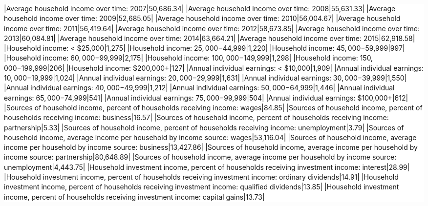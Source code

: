 |Average household income over time: 2007|50,686.34|
|Average household income over time: 2008|55,631.33|
|Average household income over time: 2009|52,685.05|
|Average household income over time: 2010|56,004.67|
|Average household income over time: 2011|56,419.64|
|Average household income over time: 2012|58,673.85|
|Average household income over time: 2013|60,084.81|
|Average household income over time: 2014|63,664.21|
|Average household income over time: 2015|62,918.58|
|Household income: < $25,000|1,275|
|Household income: $25,000-$44,999|1,220|
|Household income: $45,000-$59,999|997|
|Household income: $60,000-$99,999|2,175|
|Household income: $100,000-$149,999|1,298|
|Household income: $150,000-$199,999|206|
|Household income: $200,000+|127|
|Annual individual earnings: < $10,000|1,909|
|Annual individual earnings: $10,000-$19,999|1,024|
|Annual individual earnings: $20,000-$29,999|1,631|
|Annual individual earnings: $30,000-$39,999|1,550|
|Annual individual earnings: $40,000-$49,999|1,212|
|Annual individual earnings: $50,000-$64,999|1,446|
|Annual individual earnings: $65,000-$74,999|541|
|Annual individual earnings: $75,000-$99,999|504|
|Annual individual earnings: $100,000+|612|
|Sources of household income, percent of households receiving income: wages|84.85|
|Sources of household income, percent of households receiving income: business|16.57|
|Sources of household income, percent of households receiving income: partnership|5.33|
|Sources of household income, percent of households receiving income: unemployment|3.79|
|Sources of household income, average income per household by income source: wages|53,116.04|
|Sources of household income, average income per household by income source: business|13,427.86|
|Sources of household income, average income per household by income source: partnership|80,648.89|
|Sources of household income, average income per household by income source: unemployment|4,443.75|
|Household investment income, percent of households receiving investment income: interest|28.99|
|Household investment income, percent of households receiving investment income: ordinary dividends|14.91|
|Household investment income, percent of households receiving investment income: qualified dividends|13.85|
|Household investment income, percent of households receiving investment income: capital gains|13.73|